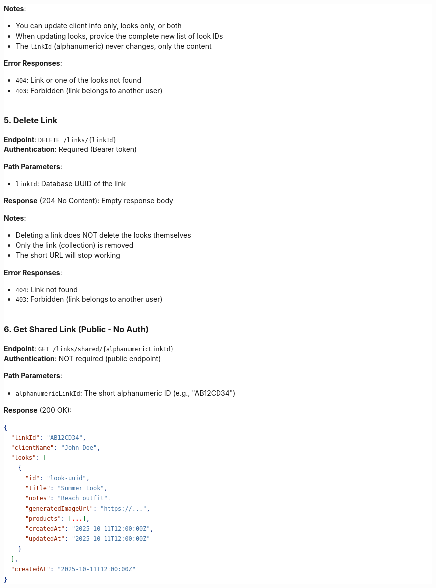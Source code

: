 **Notes**:
- You can update client info only, looks only, or both
- When updating looks, provide the complete new list of look IDs
- The `linkId` (alphanumeric) never changes, only the content

**Error Responses**:
- `404`: Link or one of the looks not found
- `403`: Forbidden (link belongs to another user)

---

### 5. Delete Link

**Endpoint**: `DELETE /links/{linkId}`  
**Authentication**: Required (Bearer token)

**Path Parameters**:
- `linkId`: Database UUID of the link

**Response** (204 No Content): Empty response body

**Notes**:
- Deleting a link does NOT delete the looks themselves
- Only the link (collection) is removed
- The short URL will stop working

**Error Responses**:
- `404`: Link not found
- `403`: Forbidden (link belongs to another user)

---

### 6. Get Shared Link (Public - No Auth)

**Endpoint**: `GET /links/shared/{alphanumericLinkId}`  
**Authentication**: NOT required (public endpoint)

**Path Parameters**:
- `alphanumericLinkId`: The short alphanumeric ID (e.g., "AB12CD34")

**Response** (200 OK):
```json
{
  "linkId": "AB12CD34",
  "clientName": "John Doe",
  "looks": [
    {
      "id": "look-uuid",
      "title": "Summer Look",
      "notes": "Beach outfit",
      "generatedImageUrl": "https://...",
      "products": [...],
      "createdAt": "2025-10-11T12:00:00Z",
      "updatedAt": "2025-10-11T12:00:00Z"
    }
  ],
  "createdAt": "2025-10-11T12:00:00Z"
}
```
